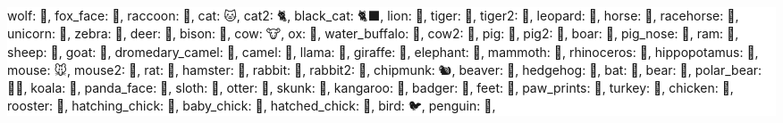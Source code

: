 wolf: 🐺,
fox_face: 🦊,
raccoon: 🦝,
cat: 🐱,
cat2: 🐈,
black_cat: 🐈‍⬛,
lion: 🦁,
tiger: 🐯,
tiger2: 🐅,
leopard: 🐆,
horse: 🐴,
racehorse: 🐎,
unicorn: 🦄,
zebra: 🦓,
deer: 🦌,
bison: 🦬,
cow: 🐮,
ox: 🐂,
water_buffalo: 🐃,
cow2: 🐄,
pig: 🐷,
pig2: 🐖,
boar: 🐗,
pig_nose: 🐽,
ram: 🐏,
sheep: 🐑,
goat: 🐐,
dromedary_camel: 🐪,
camel: 🐫,
llama: 🦙,
giraffe: 🦒,
elephant: 🐘,
mammoth: 🦣,
rhinoceros: 🦏,
hippopotamus: 🦛,
mouse: 🐭,
mouse2: 🐁,
rat: 🐀,
hamster: 🐹,
rabbit: 🐰,
rabbit2: 🐇,
chipmunk: 🐿️,
beaver: 🦫,
hedgehog: 🦔,
bat: 🦇,
bear: 🐻,
polar_bear: 🐻‍❄️,
koala: 🐨,
panda_face: 🐼,
sloth: 🦥,
otter: 🦦,
skunk: 🦨,
kangaroo: 🦘,
badger: 🦡,
feet: 🐾,
paw_prints: 🐾,
turkey: 🦃,
chicken: 🐔,
rooster: 🐓,
hatching_chick: 🐣,
baby_chick: 🐤,
hatched_chick: 🐥,
bird: 🐦,
penguin: 🐧,